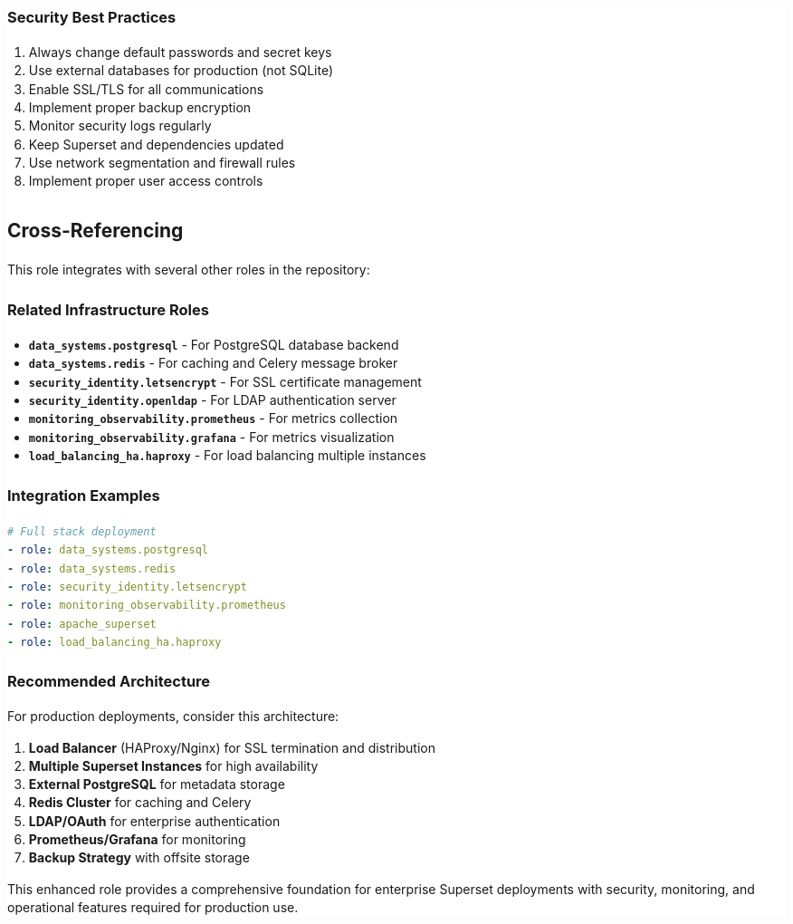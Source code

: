 ### Security Best Practices
1. Always change default passwords and secret keys
2. Use external databases for production (not SQLite)
3. Enable SSL/TLS for all communications
4. Implement proper backup encryption
5. Monitor security logs regularly
6. Keep Superset and dependencies updated
7. Use network segmentation and firewall rules
8. Implement proper user access controls

## Cross-Referencing

This role integrates with several other roles in the repository:

### Related Infrastructure Roles
- **`data_systems.postgresql`** - For PostgreSQL database backend
- **`data_systems.redis`** - For caching and Celery message broker
- **`security_identity.letsencrypt`** - For SSL certificate management
- **`security_identity.openldap`** - For LDAP authentication server
- **`monitoring_observability.prometheus`** - For metrics collection
- **`monitoring_observability.grafana`** - For metrics visualization
- **`load_balancing_ha.haproxy`** - For load balancing multiple instances

### Integration Examples
```yaml
# Full stack deployment
- role: data_systems.postgresql
- role: data_systems.redis  
- role: security_identity.letsencrypt
- role: monitoring_observability.prometheus
- role: apache_superset
- role: load_balancing_ha.haproxy
```

### Recommended Architecture
For production deployments, consider this architecture:
1. **Load Balancer** (HAProxy/Nginx) for SSL termination and distribution
2. **Multiple Superset Instances** for high availability
3. **External PostgreSQL** for metadata storage
4. **Redis Cluster** for caching and Celery
5. **LDAP/OAuth** for enterprise authentication
6. **Prometheus/Grafana** for monitoring
7. **Backup Strategy** with offsite storage

This enhanced role provides a comprehensive foundation for enterprise Superset deployments with security, monitoring, and operational features required for production use.
